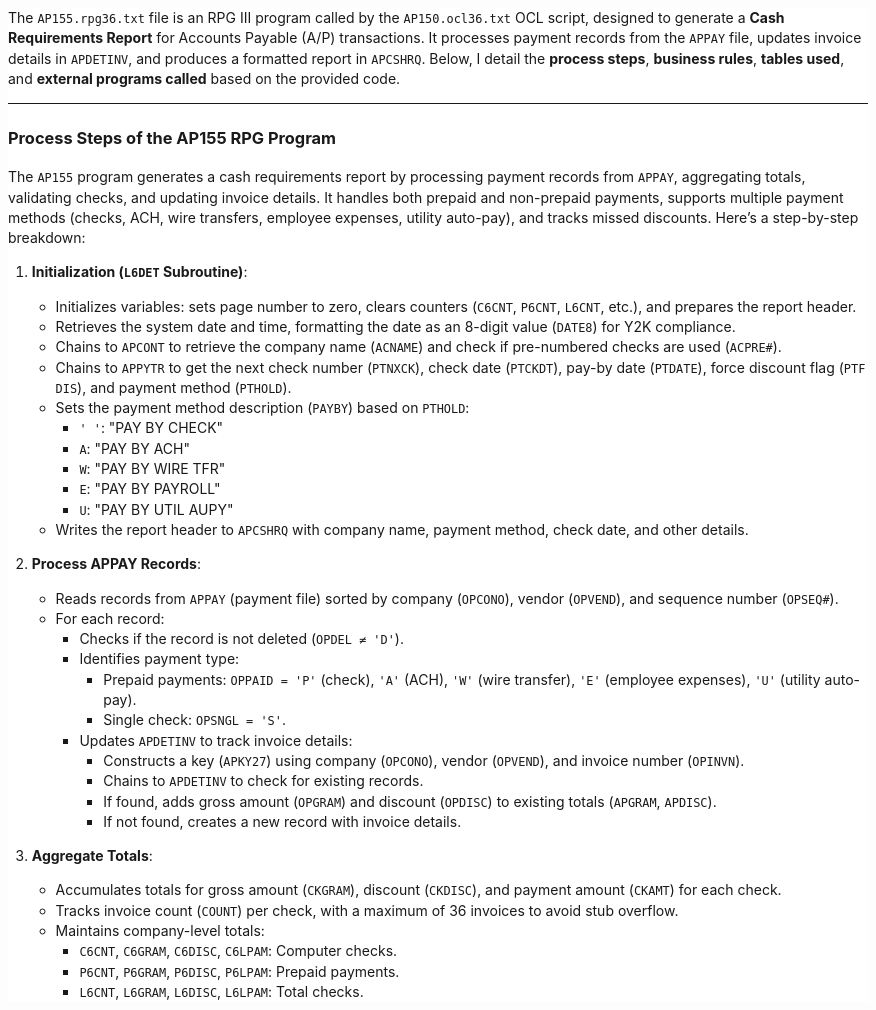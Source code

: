 The `AP155.rpg36.txt` file is an RPG III program called by the `AP150.ocl36.txt` OCL script, designed to generate a **Cash Requirements Report** for Accounts Payable (A/P) transactions. It processes payment records from the `APPAY` file, updates invoice details in `APDETINV`, and produces a formatted report in `APCSHRQ`. Below, I detail the **process steps**, **business rules**, **tables used**, and **external programs called** based on the provided code.

---

### **Process Steps of the AP155 RPG Program**

The `AP155` program generates a cash requirements report by processing payment records from `APPAY`, aggregating totals, validating checks, and updating invoice details. It handles both prepaid and non-prepaid payments, supports multiple payment methods (checks, ACH, wire transfers, employee expenses, utility auto-pay), and tracks missed discounts. Here’s a step-by-step breakdown:

1. **Initialization (`L6DET` Subroutine)**:
   - Initializes variables: sets page number to zero, clears counters (`C6CNT`, `P6CNT`, `L6CNT`, etc.), and prepares the report header.
   - Retrieves the system date and time, formatting the date as an 8-digit value (`DATE8`) for Y2K compliance.
   - Chains to `APCONT` to retrieve the company name (`ACNAME`) and check if pre-numbered checks are used (`ACPRE#`).
   - Chains to `APPYTR` to get the next check number (`PTNXCK`), check date (`PTCKDT`), pay-by date (`PTDATE`), force discount flag (`PTFDIS`), and payment method (`PTHOLD`).
   - Sets the payment method description (`PAYBY`) based on `PTHOLD`:
     - `' '`: "PAY BY CHECK"
     - `A`: "PAY BY ACH"
     - `W`: "PAY BY WIRE TFR"
     - `E`: "PAY BY PAYROLL"
     - `U`: "PAY BY UTIL AUPY"
   - Writes the report header to `APCSHRQ` with company name, payment method, check date, and other details.

2. **Process APPAY Records**:
   - Reads records from `APPAY` (payment file) sorted by company (`OPCONO`), vendor (`OPVEND`), and sequence number (`OPSEQ#`).
   - For each record:
     - Checks if the record is not deleted (`OPDEL ≠ 'D'`).
     - Identifies payment type:
       - Prepaid payments: `OPPAID = 'P'` (check), `'A'` (ACH), `'W'` (wire transfer), `'E'` (employee expenses), `'U'` (utility auto-pay).
       - Single check: `OPSNGL = 'S'`.
     - Updates `APDETINV` to track invoice details:
       - Constructs a key (`APKY27`) using company (`OPCONO`), vendor (`OPVEND`), and invoice number (`OPINVN`).
       - Chains to `APDETINV` to check for existing records.
       - If found, adds gross amount (`OPGRAM`) and discount (`OPDISC`) to existing totals (`APGRAM`, `APDISC`).
       - If not found, creates a new record with invoice details.

3. **Aggregate Totals**:
   - Accumulates totals for gross amount (`CKGRAM`), discount (`CKDISC`), and payment amount (`CKAMT`) for each check.
   - Tracks invoice count (`COUNT`) per check, with a maximum of 36 invoices to avoid stub overflow.
   - Maintains company-level totals:
     - `C6CNT`, `C6GRAM`, `C6DISC`, `C6LPAM`: Computer checks.
     - `P6CNT`, `P6GRAM`, `P6DISC`, `P6LPAM`: Prepaid payments.
     - `L6CNT`, `L6GRAM`, `L6DISC`, `L6LPAM`: Total checks.
